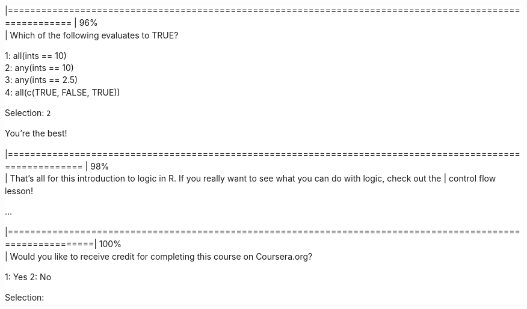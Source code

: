 |========================================================================================================
| 96%  
| Which of the following evaluates to TRUE?

1: all(ints == 10)  
2: any(ints == 10)  
3: any(ints == 2.5)  
4: all(c(TRUE, FALSE, TRUE))

Selection: `2`

You’re the best\!

|==========================================================================================================
| 98%  
| That’s all for this introduction to logic in R. If you really want to
see what you can do with logic, check out the | control flow lesson\!

…

|============================================================================================================|
100%  
| Would you like to receive credit for completing this course on
Coursera.org?

1: Yes 2: No

Selection:
